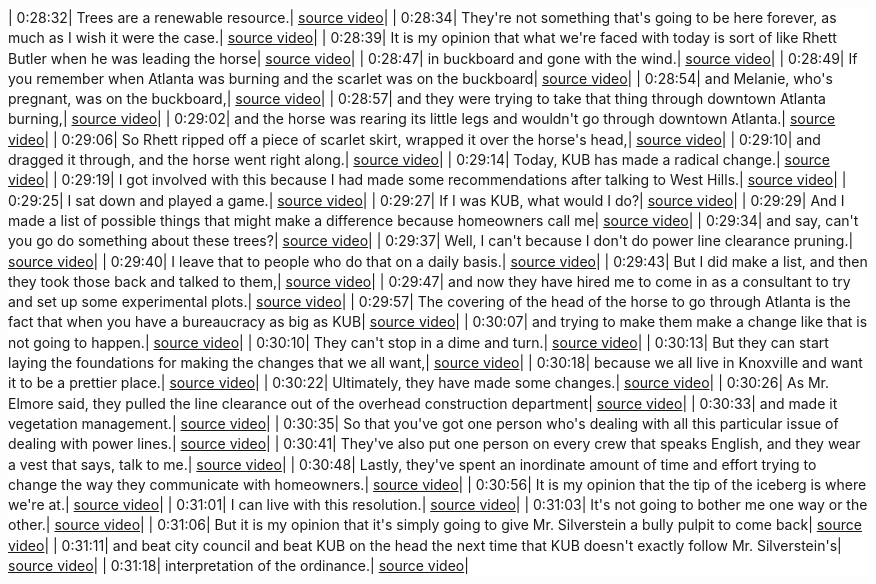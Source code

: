 | 0:28:32| Trees are a renewable resource.| [source video](https://archive.org/details/citycouncil070508?start=1712)|
| 0:28:34| They're not something that's going to be here forever, as much as I wish it were the case.| [source video](https://archive.org/details/citycouncil070508?start=1714)|
| 0:28:39| It is my opinion that what we're faced with today is sort of like Rhett Butler when he was leading the horse| [source video](https://archive.org/details/citycouncil070508?start=1719)|
| 0:28:47| in buckboard and gone with the wind.| [source video](https://archive.org/details/citycouncil070508?start=1727)|
| 0:28:49| If you remember when Atlanta was burning and the scarlet was on the buckboard| [source video](https://archive.org/details/citycouncil070508?start=1729)|
| 0:28:54| and Melanie, who's pregnant, was on the buckboard,| [source video](https://archive.org/details/citycouncil070508?start=1734)|
| 0:28:57| and they were trying to take that thing through downtown Atlanta burning,| [source video](https://archive.org/details/citycouncil070508?start=1737)|
| 0:29:02| and the horse was rearing its little legs and wouldn't go through downtown Atlanta.| [source video](https://archive.org/details/citycouncil070508?start=1742)|
| 0:29:06| So Rhett ripped off a piece of scarlet skirt, wrapped it over the horse's head,| [source video](https://archive.org/details/citycouncil070508?start=1746)|
| 0:29:10| and dragged it through, and the horse went right along.| [source video](https://archive.org/details/citycouncil070508?start=1750)|
| 0:29:14| Today, KUB has made a radical change.| [source video](https://archive.org/details/citycouncil070508?start=1754)|
| 0:29:19| I got involved with this because I had made some recommendations after talking to West Hills.| [source video](https://archive.org/details/citycouncil070508?start=1759)|
| 0:29:25| I sat down and played a game.| [source video](https://archive.org/details/citycouncil070508?start=1765)|
| 0:29:27| If I was KUB, what would I do?| [source video](https://archive.org/details/citycouncil070508?start=1767)|
| 0:29:29| And I made a list of possible things that might make a difference because homeowners call me| [source video](https://archive.org/details/citycouncil070508?start=1769)|
| 0:29:34| and say, can't you go do something about these trees?| [source video](https://archive.org/details/citycouncil070508?start=1774)|
| 0:29:37| Well, I can't because I don't do power line clearance pruning.| [source video](https://archive.org/details/citycouncil070508?start=1777)|
| 0:29:40| I leave that to people who do that on a daily basis.| [source video](https://archive.org/details/citycouncil070508?start=1780)|
| 0:29:43| But I did make a list, and then they took those back and talked to them,| [source video](https://archive.org/details/citycouncil070508?start=1783)|
| 0:29:47| and now they have hired me to come in as a consultant to try and set up some experimental plots.| [source video](https://archive.org/details/citycouncil070508?start=1787)|
| 0:29:57| The covering of the head of the horse to go through Atlanta is the fact that when you have a bureaucracy as big as KUB| [source video](https://archive.org/details/citycouncil070508?start=1797)|
| 0:30:07| and trying to make them make a change like that is not going to happen.| [source video](https://archive.org/details/citycouncil070508?start=1807)|
| 0:30:10| They can't stop in a dime and turn.| [source video](https://archive.org/details/citycouncil070508?start=1810)|
| 0:30:13| But they can start laying the foundations for making the changes that we all want,| [source video](https://archive.org/details/citycouncil070508?start=1813)|
| 0:30:18| because we all live in Knoxville and want it to be a prettier place.| [source video](https://archive.org/details/citycouncil070508?start=1818)|
| 0:30:22| Ultimately, they have made some changes.| [source video](https://archive.org/details/citycouncil070508?start=1822)|
| 0:30:26| As Mr. Elmore said, they pulled the line clearance out of the overhead construction department| [source video](https://archive.org/details/citycouncil070508?start=1826)|
| 0:30:33| and made it vegetation management.| [source video](https://archive.org/details/citycouncil070508?start=1833)|
| 0:30:35| So that you've got one person who's dealing with all this particular issue of dealing with power lines.| [source video](https://archive.org/details/citycouncil070508?start=1835)|
| 0:30:41| They've also put one person on every crew that speaks English, and they wear a vest that says, talk to me.| [source video](https://archive.org/details/citycouncil070508?start=1841)|
| 0:30:48| Lastly, they've spent an inordinate amount of time and effort trying to change the way they communicate with homeowners.| [source video](https://archive.org/details/citycouncil070508?start=1848)|
| 0:30:56| It is my opinion that the tip of the iceberg is where we're at.| [source video](https://archive.org/details/citycouncil070508?start=1856)|
| 0:31:01| I can live with this resolution.| [source video](https://archive.org/details/citycouncil070508?start=1861)|
| 0:31:03| It's not going to bother me one way or the other.| [source video](https://archive.org/details/citycouncil070508?start=1863)|
| 0:31:06| But it is my opinion that it's simply going to give Mr. Silverstein a bully pulpit to come back| [source video](https://archive.org/details/citycouncil070508?start=1866)|
| 0:31:11| and beat city council and beat KUB on the head the next time that KUB doesn't exactly follow Mr. Silverstein's| [source video](https://archive.org/details/citycouncil070508?start=1871)|
| 0:31:18| interpretation of the ordinance.| [source video](https://archive.org/details/citycouncil070508?start=1878)|